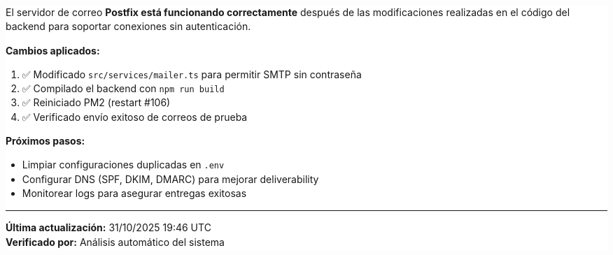 El servidor de correo **Postfix está funcionando correctamente** después de las modificaciones realizadas en el código del backend para soportar conexiones sin autenticación.

**Cambios aplicados:**
1. ✅ Modificado `src/services/mailer.ts` para permitir SMTP sin contraseña
2. ✅ Compilado el backend con `npm run build`
3. ✅ Reiniciado PM2 (restart #106)
4. ✅ Verificado envío exitoso de correos de prueba

**Próximos pasos:**
- Limpiar configuraciones duplicadas en `.env`
- Configurar DNS (SPF, DKIM, DMARC) para mejorar deliverability
- Monitorear logs para asegurar entregas exitosas

---

**Última actualización:** 31/10/2025 19:46 UTC  
**Verificado por:** Análisis automático del sistema
